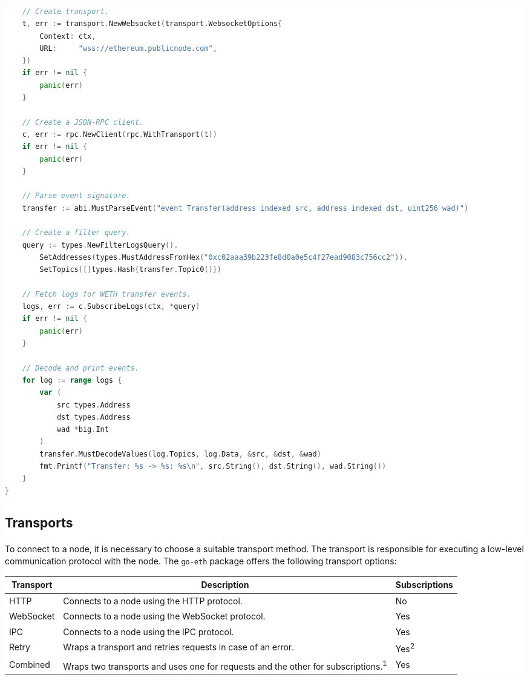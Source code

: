 ```go
	// Create transport.
	t, err := transport.NewWebsocket(transport.WebsocketOptions{
		Context: ctx,
		URL:     "wss://ethereum.publicnode.com",
	})
	if err != nil {
		panic(err)
	}

	// Create a JSON-RPC client.
	c, err := rpc.NewClient(rpc.WithTransport(t))
	if err != nil {
		panic(err)
	}

	// Parse event signature.
	transfer := abi.MustParseEvent("event Transfer(address indexed src, address indexed dst, uint256 wad)")

	// Create a filter query.
	query := types.NewFilterLogsQuery().
		SetAddresses(types.MustAddressFromHex("0xc02aaa39b223fe8d0a0e5c4f27ead9083c756cc2")).
		SetTopics([]types.Hash{transfer.Topic0()})

	// Fetch logs for WETH transfer events.
	logs, err := c.SubscribeLogs(ctx, *query)
	if err != nil {
		panic(err)
	}

	// Decode and print events.
	for log := range logs {
		var (
			src types.Address
			dst types.Address
			wad *big.Int
		)
		transfer.MustDecodeValues(log.Topics, log.Data, &src, &dst, &wad)
		fmt.Printf("Transfer: %s -> %s: %s\n", src.String(), dst.String(), wad.String())
	}
}
```

## Transports

To connect to a node, it is necessary to choose a suitable transport method. The transport is responsible for executing
a low-level communication protocol with the node. The `go-eth` package offers the following transport options:

| Transport | Description                                                                                 | Subscriptions   |
|-----------|---------------------------------------------------------------------------------------------|-----------------|
| HTTP      | Connects to a node using the HTTP protocol.                                                 | No              |
| WebSocket | Connects to a node using the WebSocket protocol.                                            | Yes             |
| IPC       | Connects to a node using the IPC protocol.                                                  | Yes             |
| Retry     | Wraps a transport and retries requests in case of an error.                                 | Yes<sup>2</sup> |
| Combined  | Wraps two transports and uses one for requests and the other for subscriptions.<sup>1</sup> | Yes             |
